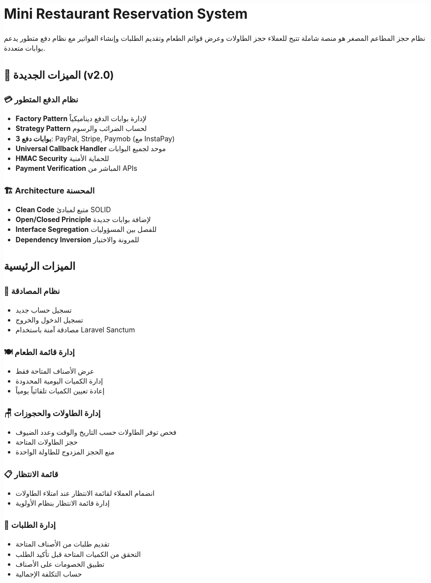 # Mini Restaurant Reservation System

نظام حجز المطاعم المصغر هو منصة شاملة تتيح للعملاء حجز الطاولات وعرض قوائم الطعام وتقديم الطلبات وإنشاء الفواتير مع نظام دفع متطور يدعم بوابات متعددة.

## 🚀 الميزات الجديدة (v2.0)

### 💳 نظام الدفع المتطور
- **Factory Pattern** لإدارة بوابات الدفع ديناميكياً
- **Strategy Pattern** لحساب الضرائب والرسوم
- **3 بوابات دفع**: PayPal, Stripe, Paymob (مع InstaPay)
- **Universal Callback Handler** موحد لجميع البوابات
- **HMAC Security** للحماية الأمنية
- **Payment Verification** المباشر من APIs

### 🏗️ Architecture المحسنة
- **Clean Code** متبع لمبادئ SOLID
- **Open/Closed Principle** لإضافة بوابات جديدة
- **Interface Segregation** للفصل بين المسؤوليات
- **Dependency Inversion** للمرونة والاختبار

## الميزات الرئيسية

### 🔐 نظام المصادقة
- تسجيل حساب جديد
- تسجيل الدخول والخروج
- مصادقة آمنة باستخدام Laravel Sanctum

### 🍽️ إدارة قائمة الطعام
- عرض الأصناف المتاحة فقط
- إدارة الكميات اليومية المحدودة
- إعادة تعيين الكميات تلقائياً يومياً

### 🪑 إدارة الطاولات والحجوزات
- فحص توفر الطاولات حسب التاريخ والوقت وعدد الضيوف
- حجز الطاولات المتاحة
- منع الحجز المزدوج للطاولة الواحدة

### 📋 قائمة الانتظار
- انضمام العملاء لقائمة الانتظار عند امتلاء الطاولات
- إدارة قائمة الانتظار بنظام الأولوية

### 🛒 إدارة الطلبات
- تقديم طلبات من الأصناف المتاحة
- التحقق من الكميات المتاحة قبل تأكيد الطلب
- تطبيق الخصومات على الأصناف
- حساب التكلفة الإجمالية
